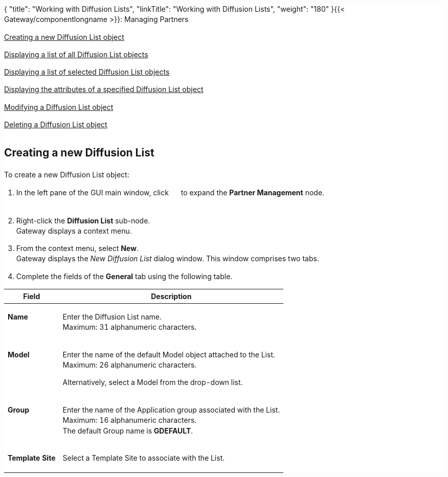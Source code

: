 {
    "title": "Working with Diffusion Lists",
    "linkTitle": "Working with Diffusion Lists",
    "weight": "180"
}{{< Gateway/componentlongname  >}}: Managing Partners

[Creating a new Diffusion List object](#Creating_a_Diffusion_List)

[Displaying a list of all Diffusion List objects](#Displaying_all_Diffusion_List_objects)

[Displaying a list of selected Diffusion List objects](#Displaying_a_selected_list_of_Diffusion_List_objects)

[Displaying the attributes of a specified Diffusion List object](#Viewing_the_Attributes_of_a_Diffusion_List)

[Modifying a Diffusion List object](#Modifying_a_Diffusion_List_object)

[Deleting a Diffusion List object](#Deleting_a_Diffusion_List_object)

<span id="Creating_a_Diffusion_List"></span>

## Creating a new Diffusion List

To create a new Diffusion List object:

1.  In the left pane of the GUI main window, click <img src="/Images/Gateway/expand_marker.gif" width="16" height="16" /> to expand the **Partner Management** node.  
     
2.  Right-click the <span style="font-weight: bold;">Diffusion List</span> sub-node.  
    Gateway displays a context menu.  
      
3.  From the context menu, select <span style="font-weight: bold;">New</span>.  
    Gateway displays the <span style="font-style: italic;">New Diffusion List</span> dialog window. This window comprises two tabs.  
      
4.  Complete the fields of the <span style="font-weight: bold;">General</span> tab using the following table.

<table>
         
         
         
   
   <thead>
      <tr>
<th class="HeadE-Column1-Header1"><span id="General_tab"></span>Field         </th>
<th class="HeadD-Column1-Header1">Description         </th>
      </tr>
   </thead>
   <tbody>
      <tr>
         <td><p><span style="font-weight: bold;">Name</span></p>         </td>
         <td><p>Enter the Diffusion List name.<br />
Maximum: 31 alphanumeric characters.</p>         </td>
      </tr>
      <tr>
         <td><p><span style="font-weight: bold;">Model</span></p>         </td>
         <td><p>Enter the name of the default Model object attached to the List.<br />
Maximum: 26 alphanumeric characters.</p>
<p>Alternatively, select a Model from the drop-down list.</p>         </td>
      </tr>
      <tr>
         <td><p><span style="font-weight: bold;">Group</span></p>         </td>
         <td><p>Enter the name of the Application group associated with the List.<br />
Maximum: 16 alphanumeric characters.<br />
The default Group name is <span style="font-weight: bold;">GDEFAULT</span>.</p>         </td>
      </tr>
      <tr>
         <td><p><span style="font-weight: bold;">Template Site</span></p>         </td>
         <td><p>Select a Template Site to associate with the List.</p>